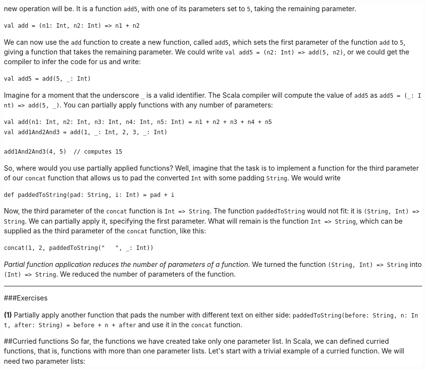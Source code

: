 new operation will be. It is a function ``add5``, with one of its parameters set to ``5``, taking the remaining parameter.

    val add = (n1: Int, n2: Int) => n1 + n2

We can now use the ``add`` function to create a new function, called ``add5``, which sets the first parameter of the
function ``add`` to ``5``, giving a function that takes the remaining parameter. We could write ``val add5 = (n2: Int) => add(5, n2)``,
or we could get the compiler to infer the code for us and write:

    val add5 = add(5, _: Int)

Imagine for a moment that the underscore ``_`` is a valid identifier. The Scala compiler will compute the value of ``add5``
as ``add5 = (_: Int) => add(5, _)``. You can partially apply functions with any number of parameters:

    val add(n1: Int, n2: Int, n3: Int, n4: Int, n5: Int) = n1 + n2 + n3 + n4 + n5
    val add1And2And3 = add(1, _: Int, 2, 3, _: Int)

    add1And2And3(4, 5)  // computes 15

So, where would you use partially applied functions? Well, imagine that the task is to implement a function for the
third parameter of our ``concat`` function that allows us to pad the converted ``Int`` with some padding ``String``.
We would write

    def paddedToString(pad: String, i: Int) = pad + i

Now, the third parameter of the ``concat`` function is ``Int => String``. The function ``paddedToString`` would not fit:
it is ``(String, Int) => String``. We can partially apply it, specifying the first parameter. What will remain is the
function ``Int => String``, which can be supplied as the third parameter of the ``concat`` function, like this:

    concat(1, 2, paddedToString("   ", _: Int))

*Partial function application reduces the number of parameters of a function.* We turned the function ``(String, Int) => String``
into ``(Int) => String``. We reduced the number of parameters of the function.

---

###Exercises

**(1)** Partially apply another function that pads the number with different text on either side:
``paddedToString(before: String, n: Int, after: String) = before + n + after`` and use it in the ``concat`` function.


##Curried functions
So far, the functions we have created take only one parameter list. In Scala, we can defined curried functions, that is,
functions with more than one parameter lists. Let's start with a trivial example of a curried function. We will need
two parameter lists:
